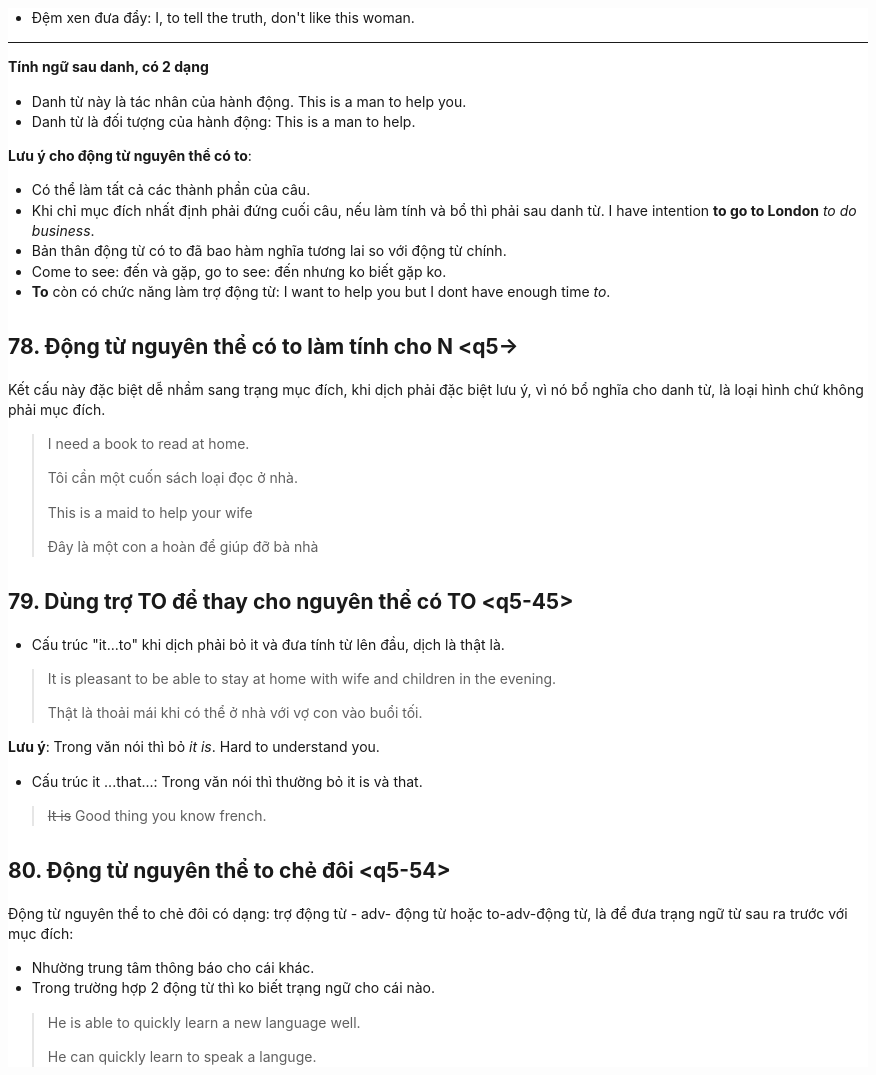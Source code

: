 - Đệm xen đưa đẩy: I, to tell the truth, don't like this woman.

---

**Tính ngữ sau danh, có 2 dạng**

- Danh từ này là tác nhân của hành động. This is a man to help you.
- Danh từ là đối tượng của hành động: This is a man to help.

**Lưu ý cho động từ nguyên thể có to**:

- Có thể làm tất cả các thành phần của câu.
- Khi chỉ mục đích nhất định phải đứng cuối câu, nếu làm tính và bổ thì phải sau danh từ. I have intention **to go to London** *to do business*.
- Bản thân động từ có to đã bao hàm nghĩa tương lai so với động từ chính.
- Come to see: đến và gặp, go to see: đến nhưng ko biết gặp ko.
- **To** còn có chức năng làm trợ động từ: I want to help you but I dont have enough time *to*.

## 78. Động từ nguyên thể có to làm tính cho N \<q5-\>

Kết cấu này đặc biệt dễ nhầm sang trạng mục đích, khi dịch phải đặc biệt lưu ý, vì nó bổ nghĩa cho danh từ, là loại hình chứ không phải mục đích.

> I need a book to read at home.
> 
> Tôi cần một cuốn sách loại đọc ở nhà.
> 
> This is a maid to help your wife
> 
> Đây là một con a hoàn để giúp đỡ bà nhà

## 79. Dùng trợ TO để thay cho nguyên thể có TO \<q5-45\>

- Cấu trúc "it...to" khi dịch phải bỏ it và đưa tính từ lên đầu, dịch là thật là.

> It is pleasant to be able to stay at home with wife and children in the evening. 
>
> Thật là thoải mái khi có thể ở nhà với vợ con vào buổi tối. 

**Lưu ý**: Trong văn nói thì bỏ _it is_. Hard to understand you.

- Cấu trúc it ...that...: Trong văn nói thì thường bỏ it is và that.

> ~~It is~~ Good thing you know french.

## 80. Động từ nguyên thể to chẻ đôi \<q5-54\>

Động từ nguyên thể to chẻ đôi có dạng: trợ động từ - adv- động từ hoặc to-adv-động từ, là để đưa trạng ngữ từ sau ra trước với mục đích:

- Nhường trung tâm thông báo cho cái khác.
- Trong trường hợp 2 động từ thì ko biết trạng ngữ cho cái nào.

> He is able to quickly learn a new language well.
> 
> He can quickly learn to speak a languge.
